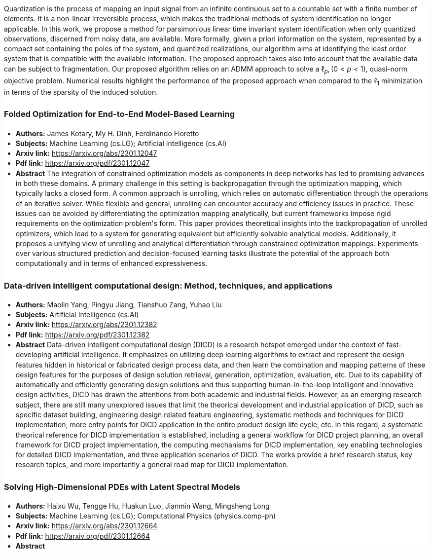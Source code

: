  Quantization is the process of mapping an input signal from an infinite continuous set to a countable set with a finite number of elements. It is a non-linear irreversible process, which makes the traditional methods of system identification no longer applicable. In this work, we propose a method for parsimonious linear time invariant system identification when only quantized observations, discerned from noisy data, are available. More formally, given a priori information on the system, represented by a compact set containing the poles of the system, and quantized realizations, our algorithm aims at identifying the least order system that is compatible with the available information. The proposed approach takes also into account that the available data can be subject to fragmentation. Our proposed algorithm relies on an ADMM approach to solve a $\ell_{p},(0<p<1),$ quasi-norm objective problem. Numerical results highlight the performance of the proposed approach when compared to the $\ell_{1}$ minimization in terms of the sparsity of the induced solution.
### Folded Optimization for End-to-End Model-Based Learning
 - **Authors:** James Kotary, My H. Dinh, Ferdinando Fioretto
 - **Subjects:** Machine Learning (cs.LG); Artificial Intelligence (cs.AI)
 - **Arxiv link:** https://arxiv.org/abs/2301.12047
 - **Pdf link:** https://arxiv.org/pdf/2301.12047
 - **Abstract**
 The integration of constrained optimization models as components in deep networks has led to promising advances in both these domains. A primary challenge in this setting is backpropagation through the optimization mapping, which typically lacks a closed form. A common approach is unrolling, which relies on automatic differentiation through the operations of an iterative solver. While flexible and general, unrolling can encounter accuracy and efficiency issues in practice. These issues can be avoided by differentiating the optimization mapping analytically, but current frameworks impose rigid requirements on the optimization problem's form. This paper provides theoretical insights into the backpropagation of unrolled optimizers, which lead to a system for generating equivalent but efficiently solvable analytical models. Additionally, it proposes a unifying view of unrolling and analytical differentiation through constrained optimization mappings. Experiments over various structured prediction and decision-focused learning tasks illustrate the potential of the approach both computationally and in terms of enhanced expressiveness.
### Data-driven intelligent computational design: Method, techniques, and  applications
 - **Authors:** Maolin Yang, Pingyu Jiang, Tianshuo Zang, Yuhao Liu
 - **Subjects:** Artificial Intelligence (cs.AI)
 - **Arxiv link:** https://arxiv.org/abs/2301.12382
 - **Pdf link:** https://arxiv.org/pdf/2301.12382
 - **Abstract**
 Data-driven intelligent computational design (DICD) is a research hotspot emerged under the context of fast-developing artificial intelligence. It emphasizes on utilizing deep learning algorithms to extract and represent the design features hidden in historical or fabricated design process data, and then learn the combination and mapping patterns of these design features for the purposes of design solution retrieval, generation, optimization, evaluation, etc. Due to its capability of automatically and efficiently generating design solutions and thus supporting human-in-the-loop intelligent and innovative design activities, DICD has drawn the attentions from both academic and industrial fields. However, as an emerging research subject, there are still many unexplored issues that limit the theorical development and industrial application of DICD, such as specific dataset building, engineering design related feature engineering, systematic methods and techniques for DICD implementation, more entry points for DICD application in the entire product design life cycle, etc. In this regard, a systematic theorical reference for DICD implementation is established, including a general workflow for DICD project planning, an overall framework for DICD project implementation, the computing mechanisms for DICD implementation, key enabling technologies for detailed DICD implementation, and three application scenarios of DICD. The works provide a brief research status, key research topics, and more importantly a general road map for DICD implementation.
### Solving High-Dimensional PDEs with Latent Spectral Models
 - **Authors:** Haixu Wu, Tengge Hu, Huakun Luo, Jianmin Wang, Mingsheng Long
 - **Subjects:** Machine Learning (cs.LG); Computational Physics (physics.comp-ph)
 - **Arxiv link:** https://arxiv.org/abs/2301.12664
 - **Pdf link:** https://arxiv.org/pdf/2301.12664
 - **Abstract**